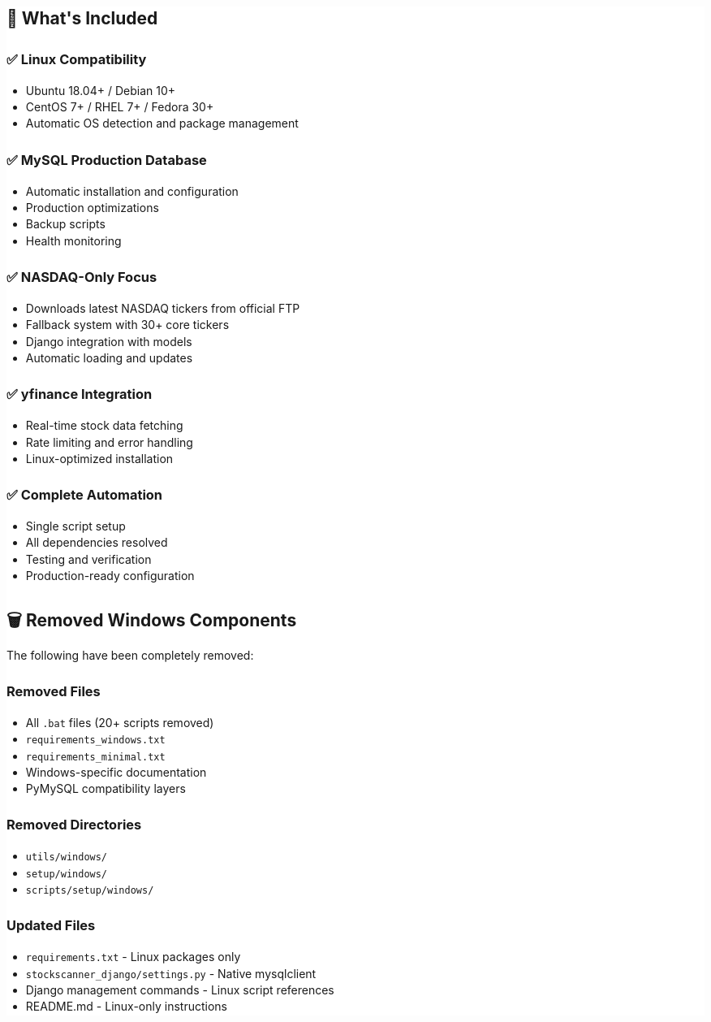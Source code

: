 ## 🎯 What's Included

### ✅ Linux Compatibility
- Ubuntu 18.04+ / Debian 10+
- CentOS 7+ / RHEL 7+ / Fedora 30+
- Automatic OS detection and package management

### ✅ MySQL Production Database
- Automatic installation and configuration
- Production optimizations
- Backup scripts
- Health monitoring

### ✅ NASDAQ-Only Focus
- Downloads latest NASDAQ tickers from official FTP
- Fallback system with 30+ core tickers
- Django integration with models
- Automatic loading and updates

### ✅ yfinance Integration
- Real-time stock data fetching
- Rate limiting and error handling
- Linux-optimized installation

### ✅ Complete Automation
- Single script setup
- All dependencies resolved
- Testing and verification
- Production-ready configuration

## 🗑️ Removed Windows Components

The following have been completely removed:

### Removed Files
- All `.bat` files (20+ scripts removed)
- `requirements_windows.txt`
- `requirements_minimal.txt`
- Windows-specific documentation
- PyMySQL compatibility layers

### Removed Directories
- `utils/windows/`
- `setup/windows/`
- `scripts/setup/windows/`

### Updated Files
- `requirements.txt` - Linux packages only
- `stockscanner_django/settings.py` - Native mysqlclient
- Django management commands - Linux script references
- README.md - Linux-only instructions
